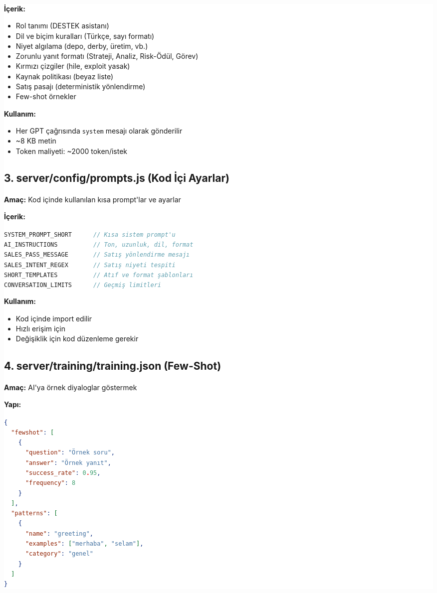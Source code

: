 **İçerik:**
- Rol tanımı (DESTEK asistanı)
- Dil ve biçim kuralları (Türkçe, sayı formatı)
- Niyet algılama (depo, derby, üretim, vb.)
- Zorunlu yanıt formatı (Strateji, Analiz, Risk-Ödül, Görev)
- Kırmızı çizgiler (hile, exploit yasak)
- Kaynak politikası (beyaz liste)
- Satış pasajı (deterministik yönlendirme)
- Few-shot örnekler

**Kullanım:**
- Her GPT çağrısında `system` mesajı olarak gönderilir
- ~8 KB metin
- Token maliyeti: ~2000 token/istek

## 3. server/config/prompts.js (Kod İçi Ayarlar)

**Amaç:** Kod içinde kullanılan kısa prompt'lar ve ayarlar

**İçerik:**
```javascript
SYSTEM_PROMPT_SHORT      // Kısa sistem prompt'u
AI_INSTRUCTIONS          // Ton, uzunluk, dil, format
SALES_PASS_MESSAGE       // Satış yönlendirme mesajı
SALES_INTENT_REGEX       // Satış niyeti tespiti
SHORT_TEMPLATES          // Atıf ve format şablonları
CONVERSATION_LIMITS      // Geçmiş limitleri
```

**Kullanım:**
- Kod içinde import edilir
- Hızlı erişim için
- Değişiklik için kod düzenleme gerekir

## 4. server/training/training.json (Few-Shot)

**Amaç:** AI'ya örnek diyaloglar göstermek

**Yapı:**
```json
{
  "fewshot": [
    {
      "question": "Örnek soru",
      "answer": "Örnek yanıt",
      "success_rate": 0.95,
      "frequency": 8
    }
  ],
  "patterns": [
    {
      "name": "greeting",
      "examples": ["merhaba", "selam"],
      "category": "genel"
    }
  ]
}
```

